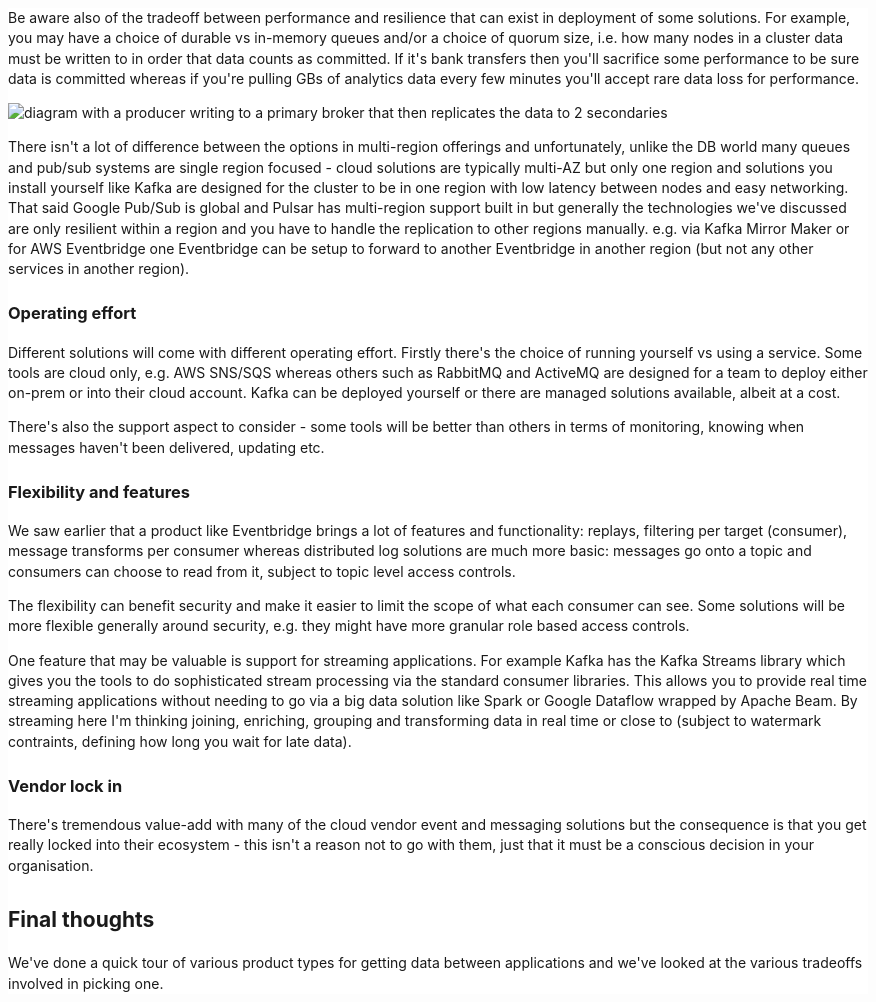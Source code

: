 Be aware also of the tradeoff between performance and resilience that can exist in deployment of some solutions. For example, you may have a choice of durable vs in-memory queues and/or a choice of quorum size, i.e. how many nodes in a cluster data must be written to in order that data counts as committed. If it's bank transfers then you'll sacrifice some performance to be sure data is committed whereas if you're pulling GBs of analytics data every few minutes you'll accept rare data loss for performance. 

<img class="pubsub" alt="diagram with a producer writing to a primary broker that then replicates the data to 2 secondaries" src="{{ site.github.url }}/dhope/assets/databuses/multiple_nodes.svg" />

There isn't a lot of difference between the options in multi-region offerings and unfortunately, unlike the DB world many queues and pub/sub systems are single region focused - cloud solutions are typically multi-AZ but only one region and solutions you install yourself like Kafka are designed for the cluster to be in one region with low latency between nodes and easy networking. That said Google Pub/Sub is global and Pulsar has multi-region support built in but generally the technologies we've discussed are only resilient within a region and you have to handle the replication to other regions manually. e.g. via Kafka Mirror Maker or for AWS Eventbridge one Eventbridge can be setup to forward to another Eventbridge in another region (but not any other services in another region).

### Operating effort
Different solutions will come with different operating effort. Firstly there's the choice of running yourself vs using a service. Some tools are cloud only, e.g. AWS SNS/SQS whereas others such as RabbitMQ and ActiveMQ are designed for a team to deploy either on-prem or into their cloud account. Kafka can be deployed yourself or there are managed solutions available, albeit at a cost. 

There's also the support aspect to consider - some tools will be better than others in terms of monitoring, knowing when messages haven't been delivered, updating etc.

### Flexibility and features
We saw earlier that a product like Eventbridge brings a lot of features and functionality: replays, filtering per target (consumer), message transforms per consumer whereas distributed log solutions are much more basic: messages go onto a topic and consumers can choose to read from it, subject to topic level access controls.

The flexibility can benefit security and make it easier to limit the scope of what each consumer can see. Some solutions will be more flexible generally around security, e.g. they might have more granular role based access controls.

One feature that may be valuable is support for streaming applications. For example Kafka has the Kafka Streams library which gives you the tools to do sophisticated stream processing via the standard consumer libraries. This allows you to provide real time streaming applications without needing to go via a big data solution like Spark or Google Dataflow wrapped by Apache Beam. By streaming here I'm thinking joining, enriching, grouping and transforming data in real time or close to (subject to watermark contraints, defining how long you wait for late data).

### Vendor lock in
There's tremendous value-add with many of the cloud vendor event and messaging solutions but the consequence is that you get really locked into their ecosystem - this isn't a reason not to go with them, just that it must be a conscious decision in your organisation.

## Final thoughts

We've done a quick tour of various product types for getting data between applications and we've looked at the various tradeoffs involved in picking one. 
